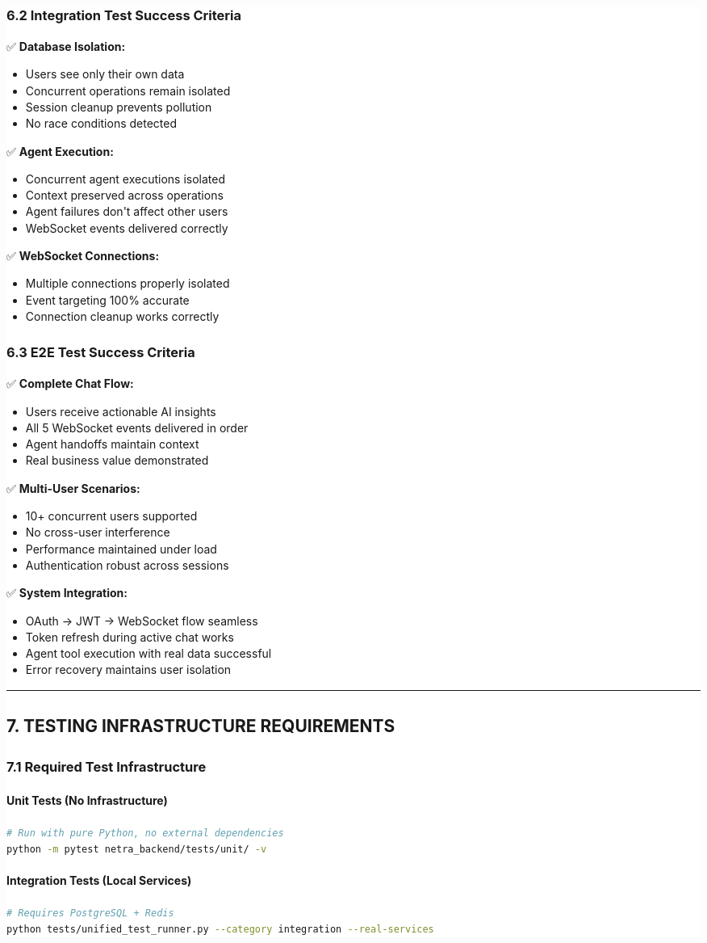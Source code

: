 ### 6.2 Integration Test Success Criteria

✅ **Database Isolation:**
- Users see only their own data
- Concurrent operations remain isolated
- Session cleanup prevents pollution
- No race conditions detected

✅ **Agent Execution:**
- Concurrent agent executions isolated
- Context preserved across operations
- Agent failures don't affect other users
- WebSocket events delivered correctly

✅ **WebSocket Connections:**
- Multiple connections properly isolated
- Event targeting 100% accurate
- Connection cleanup works correctly

### 6.3 E2E Test Success Criteria

✅ **Complete Chat Flow:**
- Users receive actionable AI insights
- All 5 WebSocket events delivered in order
- Agent handoffs maintain context
- Real business value demonstrated

✅ **Multi-User Scenarios:**
- 10+ concurrent users supported
- No cross-user interference
- Performance maintained under load
- Authentication robust across sessions

✅ **System Integration:**
- OAuth -> JWT -> WebSocket flow seamless  
- Token refresh during active chat works
- Agent tool execution with real data successful
- Error recovery maintains user isolation

---

## 7. TESTING INFRASTRUCTURE REQUIREMENTS

### 7.1 Required Test Infrastructure

#### **Unit Tests (No Infrastructure)**
```bash
# Run with pure Python, no external dependencies
python -m pytest netra_backend/tests/unit/ -v
```

#### **Integration Tests (Local Services)**
```bash
# Requires PostgreSQL + Redis
python tests/unified_test_runner.py --category integration --real-services
```
